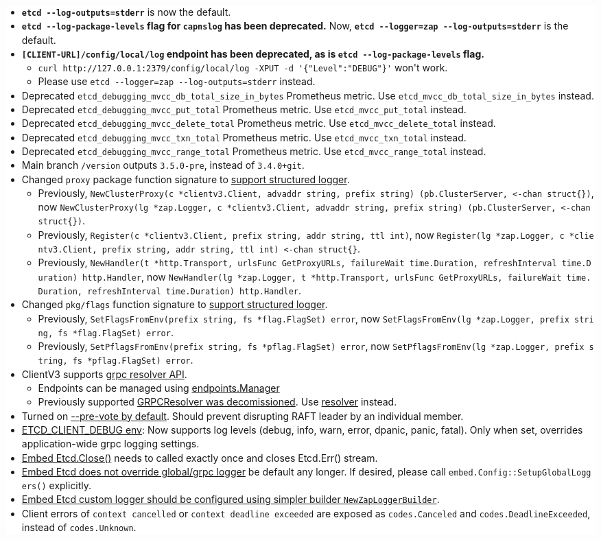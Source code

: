 - **`etcd --log-outputs=stderr`** is now the default.
- **`etcd --log-package-levels` flag for `capnslog` has been deprecated.** Now, **`etcd --logger=zap --log-outputs=stderr`** is the default.
- **`[CLIENT-URL]/config/local/log` endpoint has been deprecated, as is `etcd --log-package-levels` flag.**
  - `curl http://127.0.0.1:2379/config/local/log -XPUT -d '{"Level":"DEBUG"}'` won't work.
  - Please use `etcd --logger=zap --log-outputs=stderr` instead.
- Deprecated `etcd_debugging_mvcc_db_total_size_in_bytes` Prometheus metric. Use `etcd_mvcc_db_total_size_in_bytes` instead.
- Deprecated `etcd_debugging_mvcc_put_total` Prometheus metric. Use `etcd_mvcc_put_total` instead.
- Deprecated `etcd_debugging_mvcc_delete_total` Prometheus metric. Use `etcd_mvcc_delete_total` instead.
- Deprecated `etcd_debugging_mvcc_txn_total` Prometheus metric. Use `etcd_mvcc_txn_total` instead.
- Deprecated `etcd_debugging_mvcc_range_total` Prometheus metric. Use `etcd_mvcc_range_total` instead.
- Main branch `/version` outputs `3.5.0-pre`, instead of `3.4.0+git`.
- Changed `proxy` package function signature to [support structured logger](https://github.com/etcd-io/etcd/pull/11614).
  - Previously, `NewClusterProxy(c *clientv3.Client, advaddr string, prefix string) (pb.ClusterServer, <-chan struct{})`, now `NewClusterProxy(lg *zap.Logger, c *clientv3.Client, advaddr string, prefix string) (pb.ClusterServer, <-chan struct{})`.
  - Previously, `Register(c *clientv3.Client, prefix string, addr string, ttl int)`, now `Register(lg *zap.Logger, c *clientv3.Client, prefix string, addr string, ttl int) <-chan struct{}`.
  - Previously, `NewHandler(t *http.Transport, urlsFunc GetProxyURLs, failureWait time.Duration, refreshInterval time.Duration) http.Handler`, now `NewHandler(lg *zap.Logger, t *http.Transport, urlsFunc GetProxyURLs, failureWait time.Duration, refreshInterval time.Duration) http.Handler`.
- Changed `pkg/flags` function signature to [support structured logger](https://github.com/etcd-io/etcd/pull/11616).
  - Previously, `SetFlagsFromEnv(prefix string, fs *flag.FlagSet) error`, now `SetFlagsFromEnv(lg *zap.Logger, prefix string, fs *flag.FlagSet) error`.
  - Previously, `SetPflagsFromEnv(prefix string, fs *pflag.FlagSet) error`, now `SetPflagsFromEnv(lg *zap.Logger, prefix string, fs *pflag.FlagSet) error`.
- ClientV3 supports [grpc resolver API](https://github.com/etcd-io/etcd/blob/main/client/v3/naming/resolver/resolver.go).
  - Endpoints can be managed using [endpoints.Manager](https://github.com/etcd-io/etcd/blob/main/client/v3/naming/endpoints/endpoints.go)
  - Previously supported [GRPCResolver was decomissioned](https://github.com/etcd-io/etcd/pull/12675). Use [resolver](https://github.com/etcd-io/etcd/blob/main/client/v3/naming/resolver/resolver.go) instead.
- Turned on [--pre-vote by default](https://github.com/etcd-io/etcd/pull/12770). Should prevent disrupting RAFT leader by an individual member.
- [ETCD_CLIENT_DEBUG env](https://github.com/etcd-io/etcd/pull/12786): Now supports log levels (debug, info, warn, error, dpanic, panic, fatal). Only when set, overrides application-wide grpc logging settings.
- [Embed Etcd.Close()](https://github.com/etcd-io/etcd/pull/12828) needs to called exactly once and closes Etcd.Err() stream.
- [Embed Etcd does not override global/grpc logger](https://github.com/etcd-io/etcd/pull/12861) be default any longer. If desired, please call `embed.Config::SetupGlobalLoggers()` explicitly. 
- [Embed Etcd custom logger should be configured using simpler builder `NewZapLoggerBuilder`](https://github.com/etcd-io/etcd/pull/12973).
- Client errors of `context cancelled` or `context deadline exceeded` are exposed as `codes.Canceled` and `codes.DeadlineExceeded`, instead of `codes.Unknown`.
